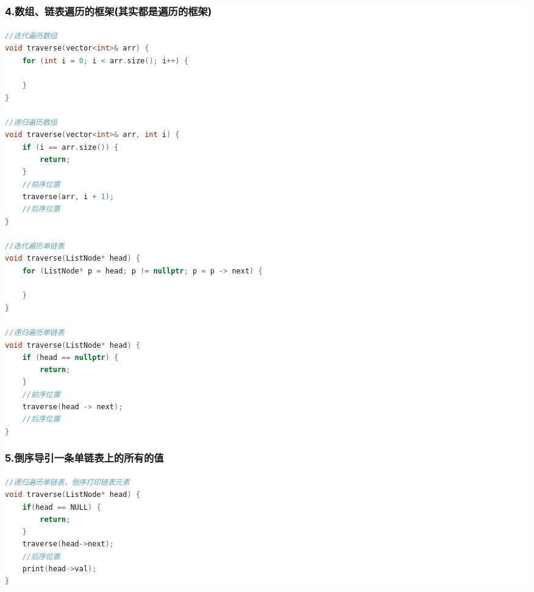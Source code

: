 ### 4.数组、链表遍历的框架(其实都是遍历的框架)

```c++
//迭代遍历数组
void traverse(vector<int>& arr) {
    for (int i = 0; i < arr.size(); i++) {

    }
}

//递归遍历数组
void traverse(vector<int>& arr, int i) {
    if (i == arr.size()) {
        return;
    }
    //前序位置
    traverse(arr, i + 1);
    //后序位置
}

//迭代遍历单链表
void traverse(ListNode* head) {
    for (ListNode* p = head; p != nullptr; p = p -> next) {

    }
}

//递归遍历单链表
void traverse(ListNode* head) {
    if (head == nullptr) {
        return;
    }
    //前序位置
    traverse(head -> next);
    //后序位置
}
```

### 5.倒序导引一条单链表上的所有的值

```c++
//递归遍历单链表，倒序打印链表元素
void traverse(ListNode* head) {
    if(head == NULL) {
        return;
    }
    traverse(head->next);
    //后序位置
    print(head->val);
}
```
